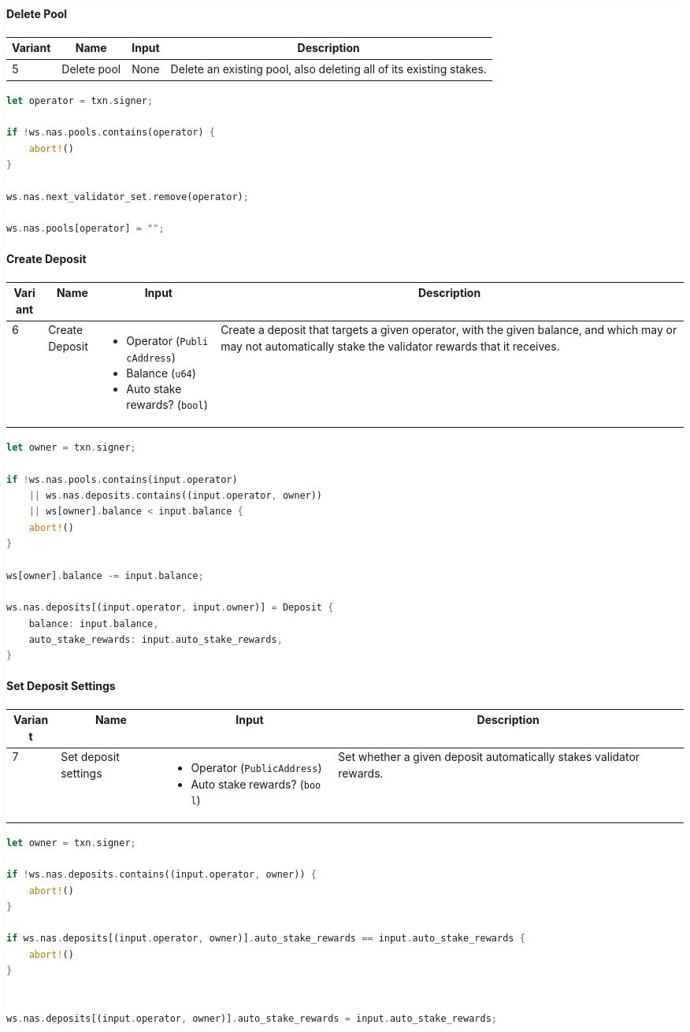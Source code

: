 #### Delete Pool

|**Variant**|**Name**|**Input**|**Description**|
|---|---|---|---|
|5|Delete pool|None|Delete an existing pool, also deleting all of its existing stakes.|

```rust
let operator = txn.signer;

if !ws.nas.pools.contains(operator) {
    abort!()
}

ws.nas.next_validator_set.remove(operator);

ws.nas.pools[operator] = "";
```

#### Create Deposit

|**Variant**|**Name**|**Input**|**Description**|
|---|---|---|---|
|6|Create Deposit|<ul> <li>Operator (`PublicAddress`)</li> <li>Balance (`u64`)</li> <li>Auto stake rewards? (`bool`)</li> </ul>|Create a deposit that targets a given operator, with the given balance, and which may or may not automatically stake the validator rewards that it receives.|

```rust
let owner = txn.signer;

if !ws.nas.pools.contains(input.operator)
    || ws.nas.deposits.contains((input.operator, owner))
    || ws[owner].balance < input.balance {
    abort!()
}

ws[owner].balance -= input.balance;

ws.nas.deposits[(input.operator, input.owner)] = Deposit {
    balance: input.balance,
    auto_stake_rewards: input.auto_stake_rewards,
}
```

#### Set Deposit Settings

|**Variant**|**Name**|**Input**|**Description**|
|---|---|---|---|
|7|Set deposit settings|<ul> <li>Operator (`PublicAddress`)</li> <li>Auto stake rewards? (`bool`)</li> </ul>|Set whether a given deposit automatically stakes validator rewards.|

```rust
let owner = txn.signer;

if !ws.nas.deposits.contains((input.operator, owner)) {
    abort!()
}

if ws.nas.deposits[(input.operator, owner)].auto_stake_rewards == input.auto_stake_rewards {
    abort!()
}


ws.nas.deposits[(input.operator, owner)].auto_stake_rewards = input.auto_stake_rewards;
```
